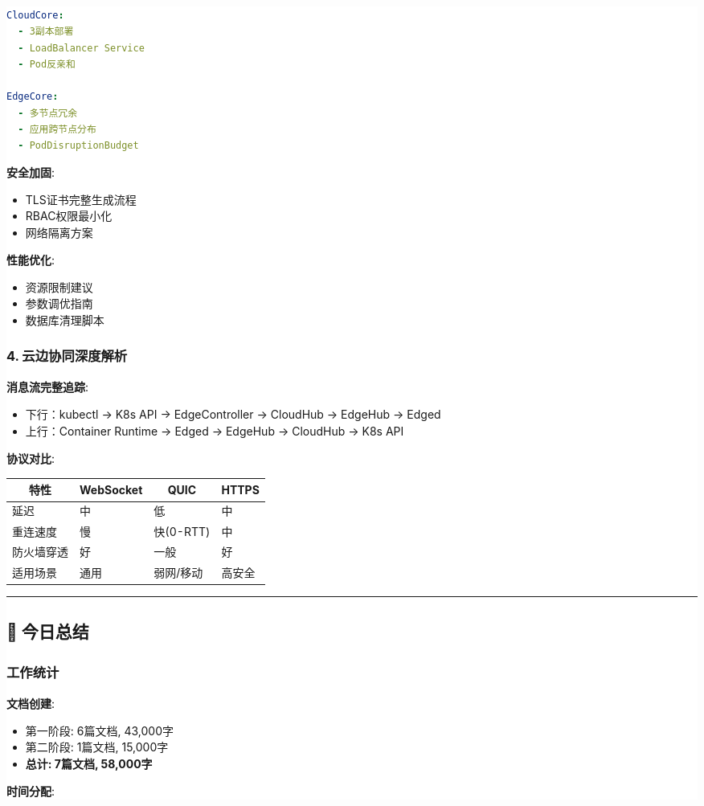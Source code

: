 ```yaml
CloudCore:
  - 3副本部署
  - LoadBalancer Service
  - Pod反亲和

EdgeCore:
  - 多节点冗余
  - 应用跨节点分布
  - PodDisruptionBudget
```

**安全加固**:

- TLS证书完整生成流程
- RBAC权限最小化
- 网络隔离方案

**性能优化**:

- 资源限制建议
- 参数调优指南
- 数据库清理脚本

### 4. 云边协同深度解析

**消息流完整追踪**:

- 下行：kubectl → K8s API → EdgeController → CloudHub → EdgeHub → Edged
- 上行：Container Runtime → Edged → EdgeHub → CloudHub → K8s API

**协议对比**:

| 特性 | WebSocket | QUIC | HTTPS |
|------|-----------|------|-------|
| 延迟 | 中 | 低 | 中 |
| 重连速度 | 慢 | 快(0-RTT) | 中 |
| 防火墙穿透 | 好 | 一般 | 好 |
| 适用场景 | 通用 | 弱网/移动 | 高安全 |

---

## 🌟 今日总结

### 工作统计

**文档创建**:

- 第一阶段: 6篇文档, 43,000字
- 第二阶段: 1篇文档, 15,000字
- **总计: 7篇文档, 58,000字**

**时间分配**:
